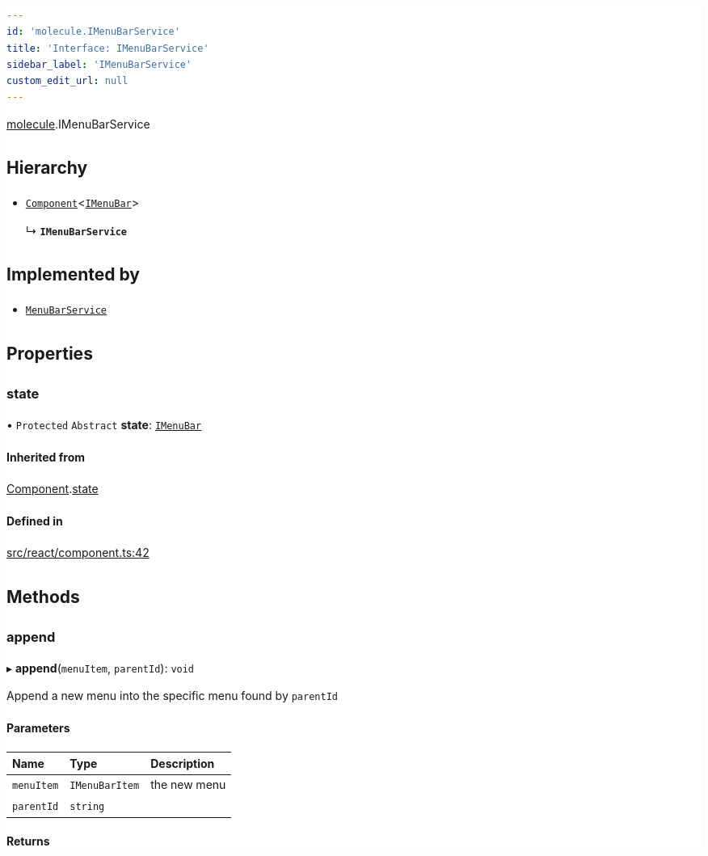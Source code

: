 ```yaml
---
id: 'molecule.IMenuBarService'
title: 'Interface: IMenuBarService'
sidebar_label: 'IMenuBarService'
custom_edit_url: null
---
```


[molecule](../namespaces/molecule).IMenuBarService

## Hierarchy

-   [`Component`](../classes/molecule.react.Component)<[`IMenuBar`](molecule.IMenuBar)\>

    ↳ **`IMenuBarService`**

## Implemented by

-   [`MenuBarService`](../classes/molecule.MenuBarService)

## Properties

### state

• `Protected` `Abstract` **state**: [`IMenuBar`](molecule.IMenuBar)

#### Inherited from

[Component](../classes/molecule.react.Component).[state](../classes/molecule.react.Component#state)

#### Defined in

[src/react/component.ts:42](https://github.com/DTStack/molecule/blob/22a59c7/src/react/component.ts#L42)

## Methods

### append

▸ **append**(`menuItem`, `parentId`): `void`

Append a new menu into the specific menu found by `parentId`

#### Parameters

| Name       | Type           | Description  |
| :--------- | :------------- | :----------- |
| `menuItem` | `IMenuBarItem` | the new menu |
| `parentId` | `string`       |              |

#### Returns
